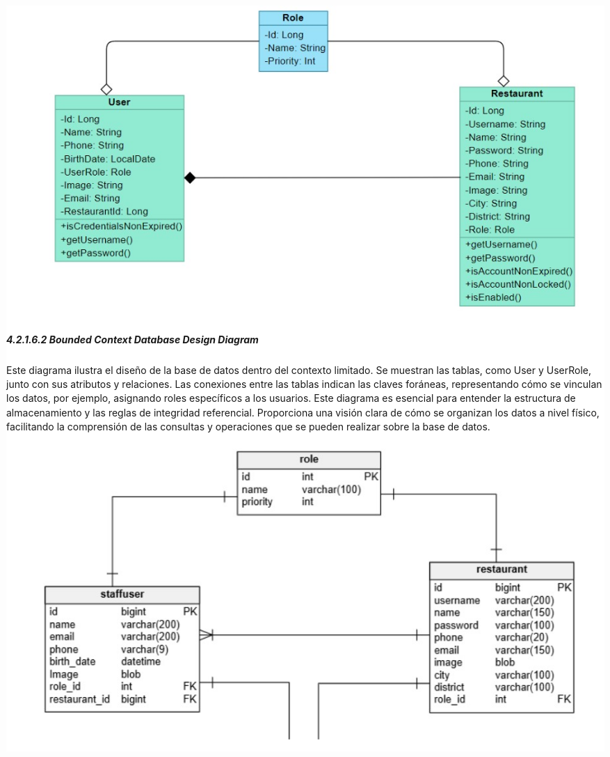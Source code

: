 <img src="./Resources/PART 6/1.jpg" >

##### 4.2.1.6.2 Bounded Context Database Design Diagram 

 Este diagrama ilustra el diseño de la base de datos dentro del contexto limitado. Se muestran las tablas, como User y UserRole, junto con sus atributos y relaciones. Las conexiones entre las tablas indican las claves foráneas, representando cómo se vinculan los datos, por ejemplo, asignando roles específicos a los usuarios. Este diagrama es esencial para entender la estructura de almacenamiento y las reglas de integridad referencial. Proporciona una visión clara de cómo se organizan los datos a nivel físico, facilitando la comprensión de las consultas y operaciones que se pueden realizar sobre la base de datos.

<img src="./Resources/PART 6/2.jpg" >
